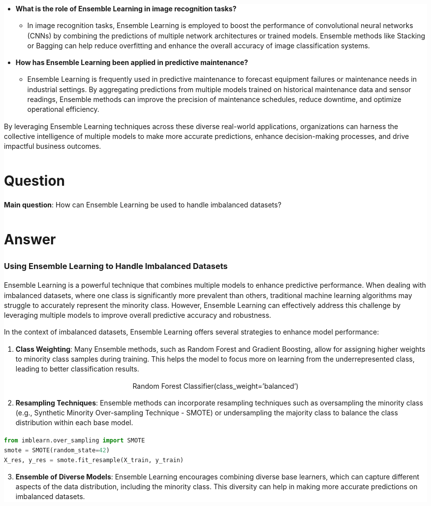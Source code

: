 - **What is the role of Ensemble Learning in image recognition tasks?**
  - In image recognition tasks, Ensemble Learning is employed to boost the performance of convolutional neural networks (CNNs) by combining the predictions of multiple network architectures or trained models. Ensemble methods like Stacking or Bagging can help reduce overfitting and enhance the overall accuracy of image classification systems.

- **How has Ensemble Learning been applied in predictive maintenance?**
  - Ensemble Learning is frequently used in predictive maintenance to forecast equipment failures or maintenance needs in industrial settings. By aggregating predictions from multiple models trained on historical maintenance data and sensor readings, Ensemble methods can improve the precision of maintenance schedules, reduce downtime, and optimize operational efficiency.

By leveraging Ensemble Learning techniques across these diverse real-world applications, organizations can harness the collective intelligence of multiple models to make more accurate predictions, enhance decision-making processes, and drive impactful business outcomes.

# Question
**Main question**: How can Ensemble Learning be used to handle imbalanced datasets?



# Answer
### Using Ensemble Learning to Handle Imbalanced Datasets

Ensemble Learning is a powerful technique that combines multiple models to enhance predictive performance. When dealing with imbalanced datasets, where one class is significantly more prevalent than others, traditional machine learning algorithms may struggle to accurately represent the minority class. However, Ensemble Learning can effectively address this challenge by leveraging multiple models to improve overall predictive accuracy and robustness.

In the context of imbalanced datasets, Ensemble Learning offers several strategies to enhance model performance:

1. **Class Weighting**: Many Ensemble methods, such as Random Forest and Gradient Boosting, allow for assigning higher weights to minority class samples during training. This helps the model to focus more on learning from the underrepresented class, leading to better classification results.

$$
\text{Random Forest Classifier(class_weight='balanced')}
$$

2. **Resampling Techniques**: Ensemble methods can incorporate resampling techniques such as oversampling the minority class (e.g., Synthetic Minority Over-sampling Technique - SMOTE) or undersampling the majority class to balance the class distribution within each base model.

```python
from imblearn.over_sampling import SMOTE
smote = SMOTE(random_state=42)
X_res, y_res = smote.fit_resample(X_train, y_train)
```

3. **Ensemble of Diverse Models**: Ensemble Learning encourages combining diverse base learners, which can capture different aspects of the data distribution, including the minority class. This diversity can help in making more accurate predictions on imbalanced datasets.
